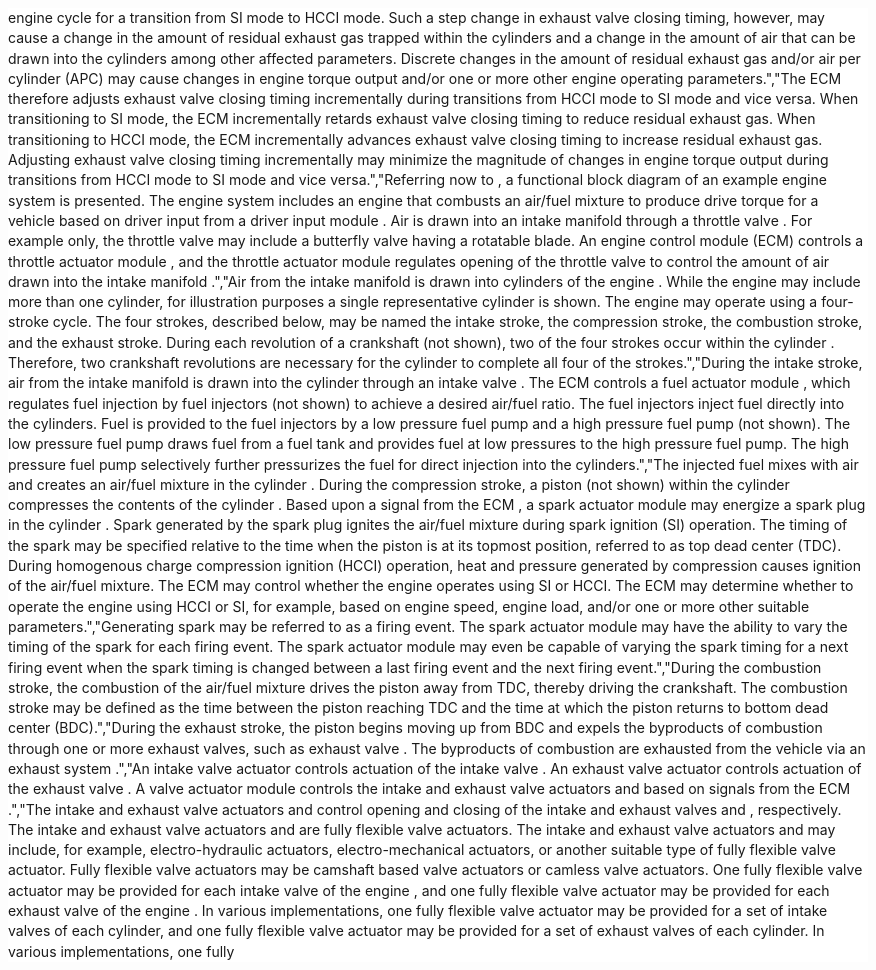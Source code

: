engine cycle for a transition from SI mode to HCCI mode. Such a step change in exhaust valve closing timing, however, may cause a change in the amount of residual exhaust gas trapped within the cylinders and a change in the amount of air that can be drawn into the cylinders among other affected parameters. Discrete changes in the amount of residual exhaust gas and\/or air per cylinder (APC) may cause changes in engine torque output and\/or one or more other engine operating parameters.","The ECM therefore adjusts exhaust valve closing timing incrementally during transitions from HCCI mode to SI mode and vice versa. When transitioning to SI mode, the ECM incrementally retards exhaust valve closing timing to reduce residual exhaust gas. When transitioning to HCCI mode, the ECM incrementally advances exhaust valve closing timing to increase residual exhaust gas. Adjusting exhaust valve closing timing incrementally may minimize the magnitude of changes in engine torque output during transitions from HCCI mode to SI mode and vice versa.","Referring now to , a functional block diagram of an example engine system  is presented. The engine system  includes an engine  that combusts an air\/fuel mixture to produce drive torque for a vehicle based on driver input from a driver input module . Air is drawn into an intake manifold  through a throttle valve . For example only, the throttle valve  may include a butterfly valve having a rotatable blade. An engine control module (ECM)  controls a throttle actuator module , and the throttle actuator module  regulates opening of the throttle valve  to control the amount of air drawn into the intake manifold .","Air from the intake manifold  is drawn into cylinders of the engine . While the engine  may include more than one cylinder, for illustration purposes a single representative cylinder  is shown. The engine  may operate using a four-stroke cycle. The four strokes, described below, may be named the intake stroke, the compression stroke, the combustion stroke, and the exhaust stroke. During each revolution of a crankshaft (not shown), two of the four strokes occur within the cylinder . Therefore, two crankshaft revolutions are necessary for the cylinder  to complete all four of the strokes.","During the intake stroke, air from the intake manifold  is drawn into the cylinder  through an intake valve . The ECM  controls a fuel actuator module , which regulates fuel injection by fuel injectors (not shown) to achieve a desired air\/fuel ratio. The fuel injectors inject fuel directly into the cylinders. Fuel is provided to the fuel injectors by a low pressure fuel pump and a high pressure fuel pump (not shown). The low pressure fuel pump draws fuel from a fuel tank and provides fuel at low pressures to the high pressure fuel pump. The high pressure fuel pump selectively further pressurizes the fuel for direct injection into the cylinders.","The injected fuel mixes with air and creates an air\/fuel mixture in the cylinder . During the compression stroke, a piston (not shown) within the cylinder  compresses the contents of the cylinder . Based upon a signal from the ECM , a spark actuator module  may energize a spark plug  in the cylinder . Spark generated by the spark plug  ignites the air\/fuel mixture during spark ignition (SI) operation. The timing of the spark may be specified relative to the time when the piston is at its topmost position, referred to as top dead center (TDC). During homogenous charge compression ignition (HCCI) operation, heat and pressure generated by compression causes ignition of the air\/fuel mixture. The ECM  may control whether the engine  operates using SI or HCCI. The ECM  may determine whether to operate the engine  using HCCI or SI, for example, based on engine speed, engine load, and\/or one or more other suitable parameters.","Generating spark may be referred to as a firing event. The spark actuator module  may have the ability to vary the timing of the spark for each firing event. The spark actuator module  may even be capable of varying the spark timing for a next firing event when the spark timing is changed between a last firing event and the next firing event.","During the combustion stroke, the combustion of the air\/fuel mixture drives the piston away from TDC, thereby driving the crankshaft. The combustion stroke may be defined as the time between the piston reaching TDC and the time at which the piston returns to bottom dead center (BDC).","During the exhaust stroke, the piston begins moving up from BDC and expels the byproducts of combustion through one or more exhaust valves, such as exhaust valve . The byproducts of combustion are exhausted from the vehicle via an exhaust system .","An intake valve actuator  controls actuation of the intake valve . An exhaust valve actuator  controls actuation of the exhaust valve . A valve actuator module  controls the intake and exhaust valve actuators  and  based on signals from the ECM .","The intake and exhaust valve actuators  and  control opening and closing of the intake and exhaust valves  and , respectively. The intake and exhaust valve actuators  and  are fully flexible valve actuators. The intake and exhaust valve actuators  and  may include, for example, electro-hydraulic actuators, electro-mechanical actuators, or another suitable type of fully flexible valve actuator. Fully flexible valve actuators may be camshaft based valve actuators or camless valve actuators. One fully flexible valve actuator may be provided for each intake valve of the engine , and one fully flexible valve actuator may be provided for each exhaust valve of the engine . In various implementations, one fully flexible valve actuator may be provided for a set of intake valves of each cylinder, and one fully flexible valve actuator may be provided for a set of exhaust valves of each cylinder. In various implementations, one fully